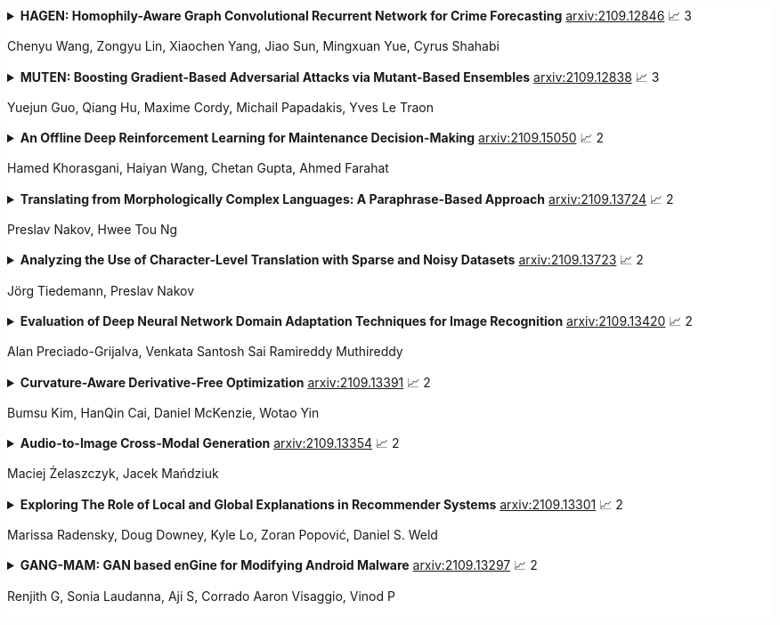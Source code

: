 <details><summary><b>HAGEN: Homophily-Aware Graph Convolutional Recurrent Network for Crime Forecasting</b>
<a href="https://arxiv.org/abs/2109.12846">arxiv:2109.12846</a>
&#x1F4C8; 3 <br>
<p>Chenyu Wang, Zongyu Lin, Xiaochen Yang, Jiao Sun, Mingxuan Yue, Cyrus Shahabi</p></summary></details>

<details><summary><b>MUTEN: Boosting Gradient-Based Adversarial Attacks via Mutant-Based Ensembles</b>
<a href="https://arxiv.org/abs/2109.12838">arxiv:2109.12838</a>
&#x1F4C8; 3 <br>
<p>Yuejun Guo, Qiang Hu, Maxime Cordy, Michail Papadakis, Yves Le Traon</p></summary></details>

<details><summary><b>An Offline Deep Reinforcement Learning for Maintenance Decision-Making</b>
<a href="https://arxiv.org/abs/2109.15050">arxiv:2109.15050</a>
&#x1F4C8; 2 <br>
<p>Hamed Khorasgani, Haiyan Wang, Chetan Gupta, Ahmed Farahat</p></summary></details>

<details><summary><b>Translating from Morphologically Complex Languages: A Paraphrase-Based Approach</b>
<a href="https://arxiv.org/abs/2109.13724">arxiv:2109.13724</a>
&#x1F4C8; 2 <br>
<p>Preslav Nakov, Hwee Tou Ng</p></summary></details>

<details><summary><b>Analyzing the Use of Character-Level Translation with Sparse and Noisy Datasets</b>
<a href="https://arxiv.org/abs/2109.13723">arxiv:2109.13723</a>
&#x1F4C8; 2 <br>
<p>Jörg Tiedemann, Preslav Nakov</p></summary></details>

<details><summary><b>Evaluation of Deep Neural Network Domain Adaptation Techniques for Image Recognition</b>
<a href="https://arxiv.org/abs/2109.13420">arxiv:2109.13420</a>
&#x1F4C8; 2 <br>
<p>Alan Preciado-Grijalva, Venkata Santosh Sai Ramireddy Muthireddy</p></summary></details>

<details><summary><b>Curvature-Aware Derivative-Free Optimization</b>
<a href="https://arxiv.org/abs/2109.13391">arxiv:2109.13391</a>
&#x1F4C8; 2 <br>
<p>Bumsu Kim, HanQin Cai, Daniel McKenzie, Wotao Yin</p></summary></details>

<details><summary><b>Audio-to-Image Cross-Modal Generation</b>
<a href="https://arxiv.org/abs/2109.13354">arxiv:2109.13354</a>
&#x1F4C8; 2 <br>
<p>Maciej Żelaszczyk, Jacek Mańdziuk</p></summary></details>

<details><summary><b>Exploring The Role of Local and Global Explanations in Recommender Systems</b>
<a href="https://arxiv.org/abs/2109.13301">arxiv:2109.13301</a>
&#x1F4C8; 2 <br>
<p>Marissa Radensky, Doug Downey, Kyle Lo, Zoran Popović, Daniel S. Weld</p></summary></details>

<details><summary><b>GANG-MAM: GAN based enGine for Modifying Android Malware</b>
<a href="https://arxiv.org/abs/2109.13297">arxiv:2109.13297</a>
&#x1F4C8; 2 <br>
<p>Renjith G, Sonia Laudanna, Aji S, Corrado Aaron Visaggio, Vinod P</p></summary></details>
